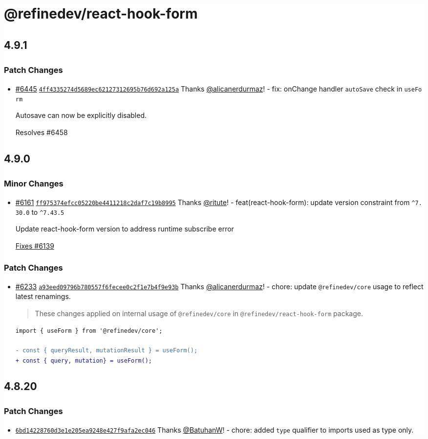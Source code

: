 # @refinedev/react-hook-form

## 4.9.1

### Patch Changes

- [#6445](https://github.com/refinedev/refine/pull/6445) [`4ff4335274d5689ec62127312695b76d692a125a`](https://github.com/refinedev/refine/commit/4ff4335274d5689ec62127312695b76d692a125a) Thanks [@alicanerdurmaz](https://github.com/alicanerdurmaz)! - fix: onChange handler `autoSave` check in `useForm`

  Autosave can now be explicitly disabled.

  Resolves #6458

## 4.9.0

### Minor Changes

- [#6161](https://github.com/refinedev/refine/pull/6161) [`ff975374efcc05220be4411218c2daf7c19b8995`](https://github.com/refinedev/refine/commit/ff975374efcc05220be4411218c2daf7c19b8995) Thanks [@ritute](https://github.com/ritute)! - feat(react-hook-form): update version constraint from `^7.30.0` to `^7.43.5`

  Update react-hook-form version to address runtime subscribe error

  [Fixes #6139](https://github.com/refinedev/refine/issues/6139)

### Patch Changes

- [#6233](https://github.com/refinedev/refine/pull/6233) [`a93eed09796b780557f6fecee0c2f1e7b4f9e93b`](https://github.com/refinedev/refine/commit/a93eed09796b780557f6fecee0c2f1e7b4f9e93b) Thanks [@alicanerdurmaz](https://github.com/alicanerdurmaz)! - chore: update `@refinedev/core` usage to reflect latest renamings.

  > These changes applied on internal usage of `@refinedev/core` in `@refinedev/react-hook-form` package.

  ```diff
  import { useForm } from '@refinedev/core';

  - const { queryResult, mutationResult } = useForm();
  + const { query, mutation} = useForm();
  ```

## 4.8.20

### Patch Changes

- [`6bd14228760d3e1e205ea9248e427f9afa2ec046`](https://github.com/refinedev/refine/commit/6bd14228760d3e1e205ea9248e427f9afa2ec046) Thanks [@BatuhanW](https://github.com/BatuhanW)! - chore: added `type` qualifier to imports used as type only.
